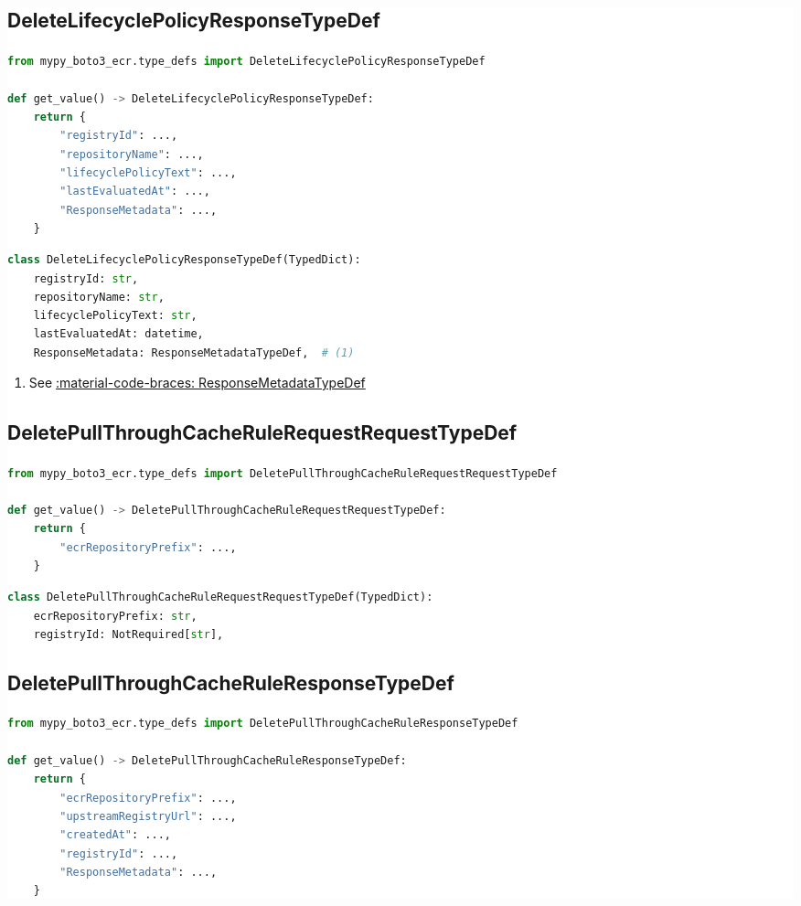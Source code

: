 ## DeleteLifecyclePolicyResponseTypeDef

```python title="Usage Example"
from mypy_boto3_ecr.type_defs import DeleteLifecyclePolicyResponseTypeDef

def get_value() -> DeleteLifecyclePolicyResponseTypeDef:
    return {
        "registryId": ...,
        "repositoryName": ...,
        "lifecyclePolicyText": ...,
        "lastEvaluatedAt": ...,
        "ResponseMetadata": ...,
    }
```

```python title="Definition"
class DeleteLifecyclePolicyResponseTypeDef(TypedDict):
    registryId: str,
    repositoryName: str,
    lifecyclePolicyText: str,
    lastEvaluatedAt: datetime,
    ResponseMetadata: ResponseMetadataTypeDef,  # (1)
```

1. See [:material-code-braces: ResponseMetadataTypeDef](./type_defs.md#responsemetadatatypedef) 
## DeletePullThroughCacheRuleRequestRequestTypeDef

```python title="Usage Example"
from mypy_boto3_ecr.type_defs import DeletePullThroughCacheRuleRequestRequestTypeDef

def get_value() -> DeletePullThroughCacheRuleRequestRequestTypeDef:
    return {
        "ecrRepositoryPrefix": ...,
    }
```

```python title="Definition"
class DeletePullThroughCacheRuleRequestRequestTypeDef(TypedDict):
    ecrRepositoryPrefix: str,
    registryId: NotRequired[str],
```

## DeletePullThroughCacheRuleResponseTypeDef

```python title="Usage Example"
from mypy_boto3_ecr.type_defs import DeletePullThroughCacheRuleResponseTypeDef

def get_value() -> DeletePullThroughCacheRuleResponseTypeDef:
    return {
        "ecrRepositoryPrefix": ...,
        "upstreamRegistryUrl": ...,
        "createdAt": ...,
        "registryId": ...,
        "ResponseMetadata": ...,
    }
```
